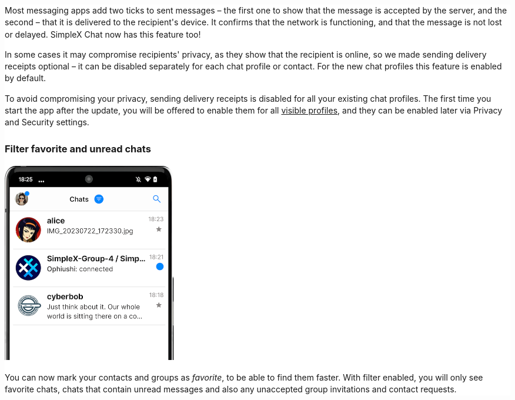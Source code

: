 Most messaging apps add two ticks to sent messages – the first one to show that the message is accepted by the server, and the second – that it is delivered to the recipient's device. It confirms that the network is functioning, and that the message is not lost or delayed. SimpleX Chat now has this feature too!

In some cases it may compromise recipients' privacy, as they show that the recipient is online, so we made sending delivery receipts optional – it can be disabled separately for each chat profile or contact. For the new chat profiles this feature is enabled by default.

To avoid compromising your privacy, sending delivery receipts is disabled for all your existing chat profiles. The first time you start the app after the update, you will be offered to enable them for all [visible profiles](./20230328-simplex-chat-v4-6-hidden-profiles.md#hidden-chat-profiles), and they can be enabled later via Privacy and Security settings.

### Filter favorite and unread chats

<img src="./images/20230722-filter.png" width="288" class="float-to-left">

You can now mark your contacts and groups as _favorite_, to be able to find them faster. With filter enabled, you will only see favorite chats, chats that contain unread messages and also any unaccepted group invitations and contact requests.
